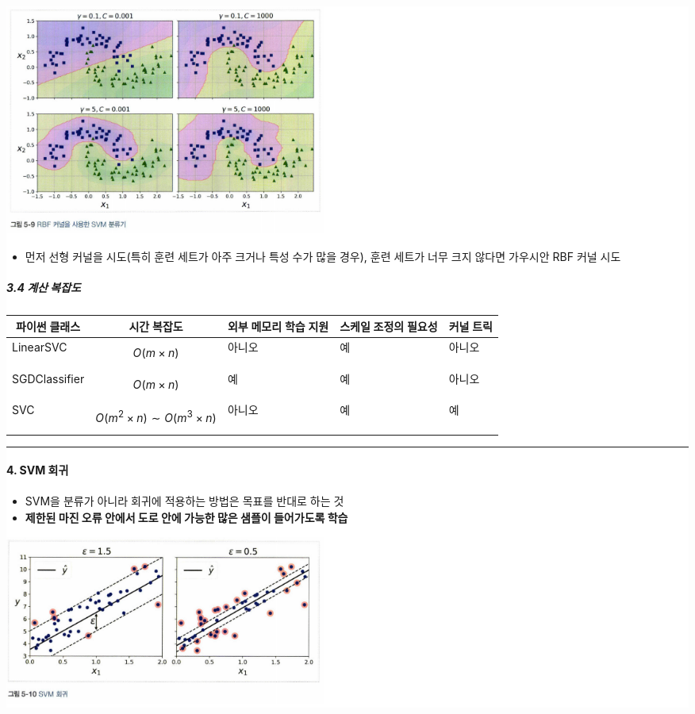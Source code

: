 <img src='/img/svm8.png' width='400'>

- 먼저 선형 커널을 시도(특히 훈련 세트가 아주 크거나 특성 수가 많을 경우), 훈련 세트가 너무 크지 않다면 가우시안 RBF 커널 시도

##### 3.4 계산 복잡도

|파이썬 클래스|시간 복잡도|외부 메모리 학습 지원|스케일 조정의 필요성|커널 트릭|
|---------|----------|-----------|----------|----------|
|LinearSVC| $$O(m \times n)$$ |아니오|예|아니오|
|SGDClassifier| $$O(m \times n)$$ |예|예|아니오|
|SVC| $$O(m^2 \times n) \sim O(m^3 \times n)$$|아니오|예|예|

---

#### 4. SVM 회귀

- SVM을 분류가 아니라 회귀에 적용하는 방법은 목표를 반대로 하는 것
- **제한된 마진 오류 안에서 도로 안에 가능한 많은 샘플이 들어가도록 학습**

<img src='/img/svm9.png' width='400'>
